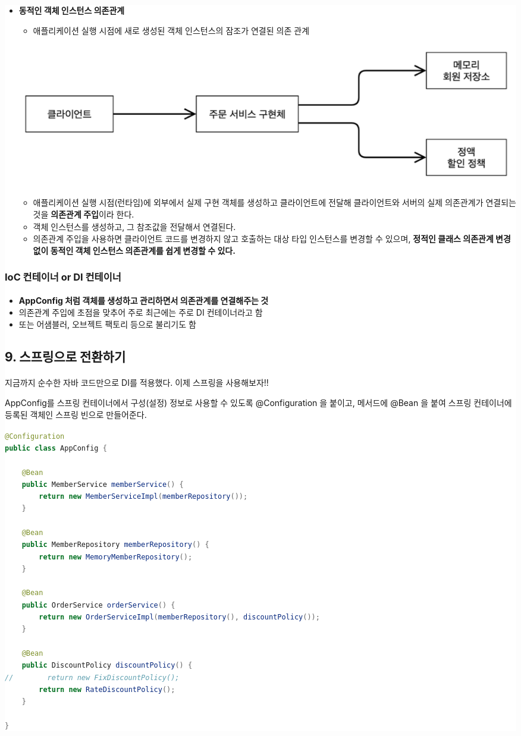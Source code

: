 - **동적인 객체 인스턴스 의존관계**
    - 애플리케이션 실행 시점에 새로 생성된 객체 인스턴스의 잠조가 연결된 의존 관계

  ![](../.vuepress/public/images/springBasic/03-10.png)

    - 애플리케이션 실행 시점(런타임)에 외부에서 실제 구현 객체를 생성하고 클라이언트에 전달해 클라이언트와 서버의 실제 의존관계가 연결되는 것을 **의존관계 주입**이라 한다.
    - 객체 인스턴스를 생성하고, 그 참조값을 전달해서 연결된다.
    - 의존관계 주입을 사용하면 클라이언트 코드를 변경하지 않고 호출하는 대상 타입 인스턴스를 변경할 수 있으며, **정적인 클래스 의존관계 변경 없이 동적인 객체 인스턴스 의존관계를 쉽게 변경할 수 있다.**

### IoC 컨테이너 or DI 컨테이너

- **AppConfig 처럼 객체를 생성하고 관리하면서 의존관계를 연결해주는 것**
- 의존관계 주입에 초점을 맞추어 주로 최근에는 주로 DI 컨테이너라고 함
- 또는 어샘블러, 오브젝트 팩토리 등으로 불리기도 함

## 9. 스프링으로 전환하기

지금까지 순수한 자바 코드만으로 DI를 적용했다. 이제 스프링을 사용해보자!!

AppConfig를 스프링 컨테이너에서 구성(설정) 정보로 사용할 수 있도록 @Configuration 을 붙이고, 메서드에 @Bean 을 붙여 스프링 컨테이너에 등록된 객체인 스프링 빈으로 만들어준다.

```java
@Configuration
public class AppConfig {

    @Bean
    public MemberService memberService() {
        return new MemberServiceImpl(memberRepository());
    }

    @Bean
    public MemberRepository memberRepository() {
        return new MemoryMemberRepository();
    }

    @Bean
    public OrderService orderService() {
        return new OrderServiceImpl(memberRepository(), discountPolicy());
    }

    @Bean
    public DiscountPolicy discountPolicy() {
//        return new FixDiscountPolicy();
        return new RateDiscountPolicy();
    }

}
```
